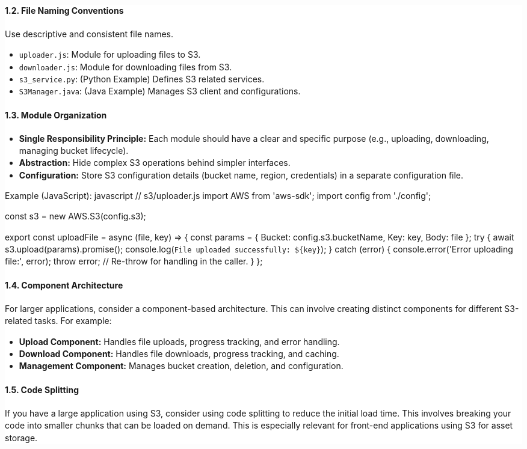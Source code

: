 #### 1.2. File Naming Conventions

Use descriptive and consistent file names.

*   `uploader.js`: Module for uploading files to S3.
*   `downloader.js`: Module for downloading files from S3.
*   `s3_service.py`: (Python Example) Defines S3 related services.
*   `S3Manager.java`: (Java Example) Manages S3 client and configurations.

#### 1.3. Module Organization

*   **Single Responsibility Principle:** Each module should have a clear and specific purpose (e.g., uploading, downloading, managing bucket lifecycle).
*   **Abstraction:** Hide complex S3 operations behind simpler interfaces.
*   **Configuration:** Store S3 configuration details (bucket name, region, credentials) in a separate configuration file.

Example (JavaScript):
javascript
// s3/uploader.js
import AWS from 'aws-sdk';
import config from './config';

const s3 = new AWS.S3(config.s3);

export const uploadFile = async (file, key) => {
  const params = {
    Bucket: config.s3.bucketName,
    Key: key,
    Body: file
  };
  try {
    await s3.upload(params).promise();
    console.log(`File uploaded successfully: ${key}`);
  } catch (error) {
    console.error('Error uploading file:', error);
    throw error; // Re-throw for handling in the caller.
  }
};


#### 1.4. Component Architecture

For larger applications, consider a component-based architecture. This can involve creating distinct components for different S3-related tasks. For example:

*   **Upload Component:** Handles file uploads, progress tracking, and error handling.
*   **Download Component:** Handles file downloads, progress tracking, and caching.
*   **Management Component:** Manages bucket creation, deletion, and configuration.

#### 1.5. Code Splitting

If you have a large application using S3, consider using code splitting to reduce the initial load time.  This involves breaking your code into smaller chunks that can be loaded on demand.  This is especially relevant for front-end applications using S3 for asset storage.
